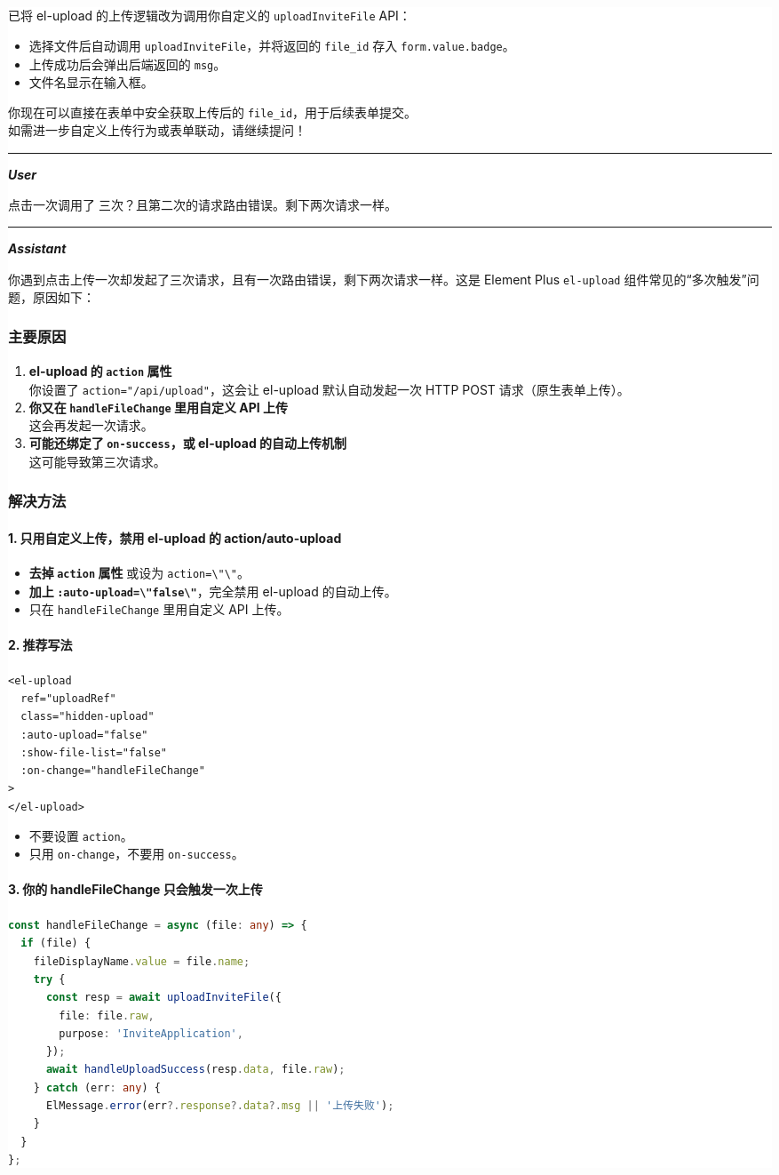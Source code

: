 
已将 el-upload 的上传逻辑改为调用你自定义的 `uploadInviteFile` API：

- 选择文件后自动调用 `uploadInviteFile`，并将返回的 `file_id` 存入 `form.value.badge`。
- 上传成功后会弹出后端返回的 `msg`。
- 文件名显示在输入框。

你现在可以直接在表单中安全获取上传后的 `file_id`，用于后续表单提交。  
如需进一步自定义上传行为或表单联动，请继续提问！

---

_**User**_

点击一次调用了 三次？且第二次的请求路由错误。剩下两次请求一样。

---

_**Assistant**_

你遇到点击上传一次却发起了三次请求，且有一次路由错误，剩下两次请求一样。这是 Element Plus `el-upload` 组件常见的“多次触发”问题，原因如下：

### 主要原因
1. **el-upload 的 `action` 属性**  
   你设置了 `action="/api/upload"`，这会让 el-upload 默认自动发起一次 HTTP POST 请求（原生表单上传）。
2. **你又在 `handleFileChange` 里用自定义 API 上传**  
   这会再发起一次请求。
3. **可能还绑定了 `on-success`，或 el-upload 的自动上传机制**  
   这可能导致第三次请求。

### 解决方法

#### 1. 只用自定义上传，禁用 el-upload 的 action/auto-upload
- **去掉 `action` 属性** 或设为 `action=\"\"`。
- **加上 `:auto-upload=\"false\"`**，完全禁用 el-upload 的自动上传。
- 只在 `handleFileChange` 里用自定义 API 上传。

#### 2. 推荐写法
```vue
<el-upload
  ref="uploadRef"
  class="hidden-upload"
  :auto-upload="false"
  :show-file-list="false"
  :on-change="handleFileChange"
>
</el-upload>
```
- 不要设置 `action`。
- 只用 `on-change`，不要用 `on-success`。

#### 3. 你的 handleFileChange 只会触发一次上传
```ts
const handleFileChange = async (file: any) => {
  if (file) {
    fileDisplayName.value = file.name;
    try {
      const resp = await uploadInviteFile({
        file: file.raw,
        purpose: 'InviteApplication',
      });
      await handleUploadSuccess(resp.data, file.raw);
    } catch (err: any) {
      ElMessage.error(err?.response?.data?.msg || '上传失败');
    }
  }
};
```